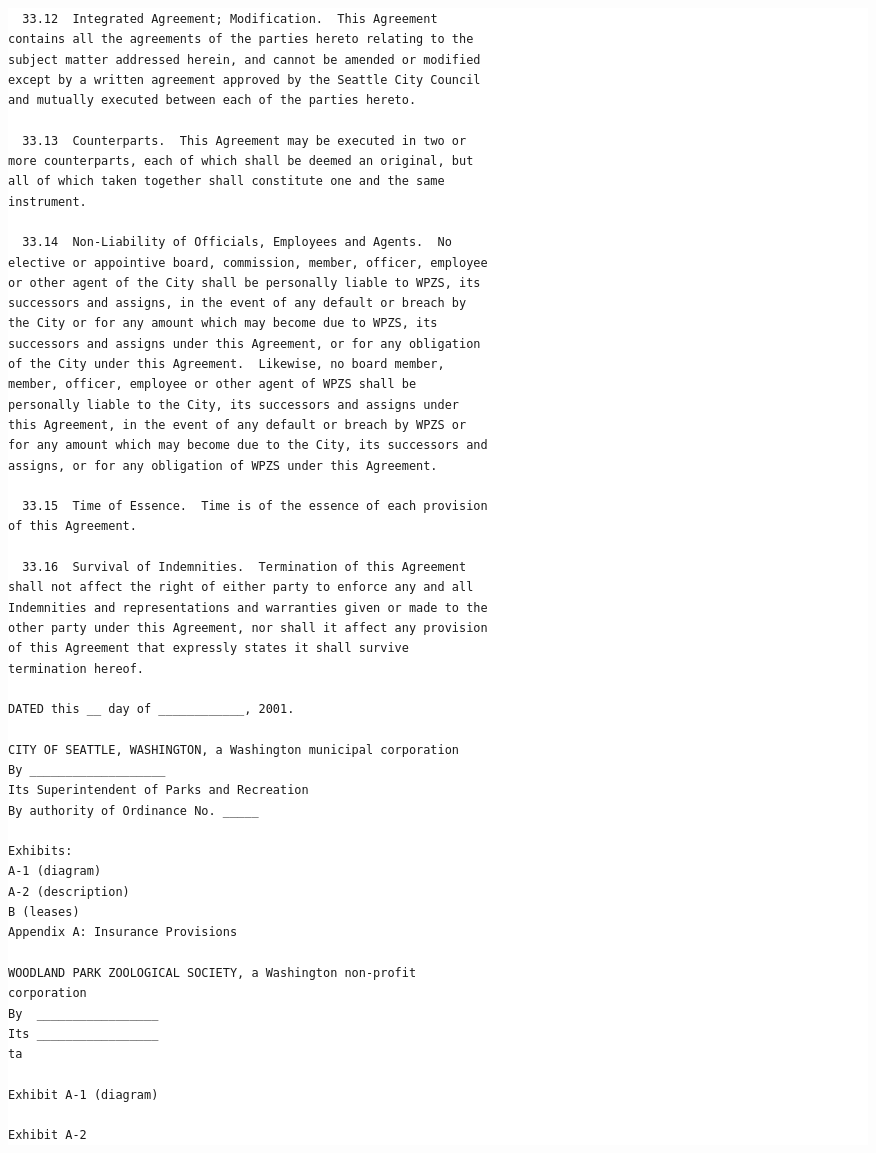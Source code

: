       33.12  Integrated Agreement; Modification.  This Agreement  
    contains all the agreements of the parties hereto relating to the  
    subject matter addressed herein, and cannot be amended or modified  
    except by a written agreement approved by the Seattle City Council  
    and mutually executed between each of the parties hereto.  
  
      33.13  Counterparts.  This Agreement may be executed in two or  
    more counterparts, each of which shall be deemed an original, but  
    all of which taken together shall constitute one and the same  
    instrument.  
  
      33.14  Non-Liability of Officials, Employees and Agents.  No  
    elective or appointive board, commission, member, officer, employee  
    or other agent of the City shall be personally liable to WPZS, its  
    successors and assigns, in the event of any default or breach by  
    the City or for any amount which may become due to WPZS, its  
    successors and assigns under this Agreement, or for any obligation  
    of the City under this Agreement.  Likewise, no board member,  
    member, officer, employee or other agent of WPZS shall be  
    personally liable to the City, its successors and assigns under  
    this Agreement, in the event of any default or breach by WPZS or  
    for any amount which may become due to the City, its successors and  
    assigns, or for any obligation of WPZS under this Agreement.  
  
      33.15  Time of Essence.  Time is of the essence of each provision  
    of this Agreement.  
  
      33.16  Survival of Indemnities.  Termination of this Agreement  
    shall not affect the right of either party to enforce any and all  
    Indemnities and representations and warranties given or made to the  
    other party under this Agreement, nor shall it affect any provision  
    of this Agreement that expressly states it shall survive  
    termination hereof.  
  
    DATED this __ day of ____________, 2001.  
  
    CITY OF SEATTLE, WASHINGTON, a Washington municipal corporation  
    By ___________________  
    Its Superintendent of Parks and Recreation  
    By authority of Ordinance No. _____  
  
    Exhibits:  
    A-1 (diagram)  
    A-2 (description)  
    B (leases)  
    Appendix A: Insurance Provisions  
  
    WOODLAND PARK ZOOLOGICAL SOCIETY, a Washington non-profit  
    corporation  
    By  _________________  
    Its _________________  
    ta  
  
    Exhibit A-1 (diagram)  
  
    Exhibit A-2  
  